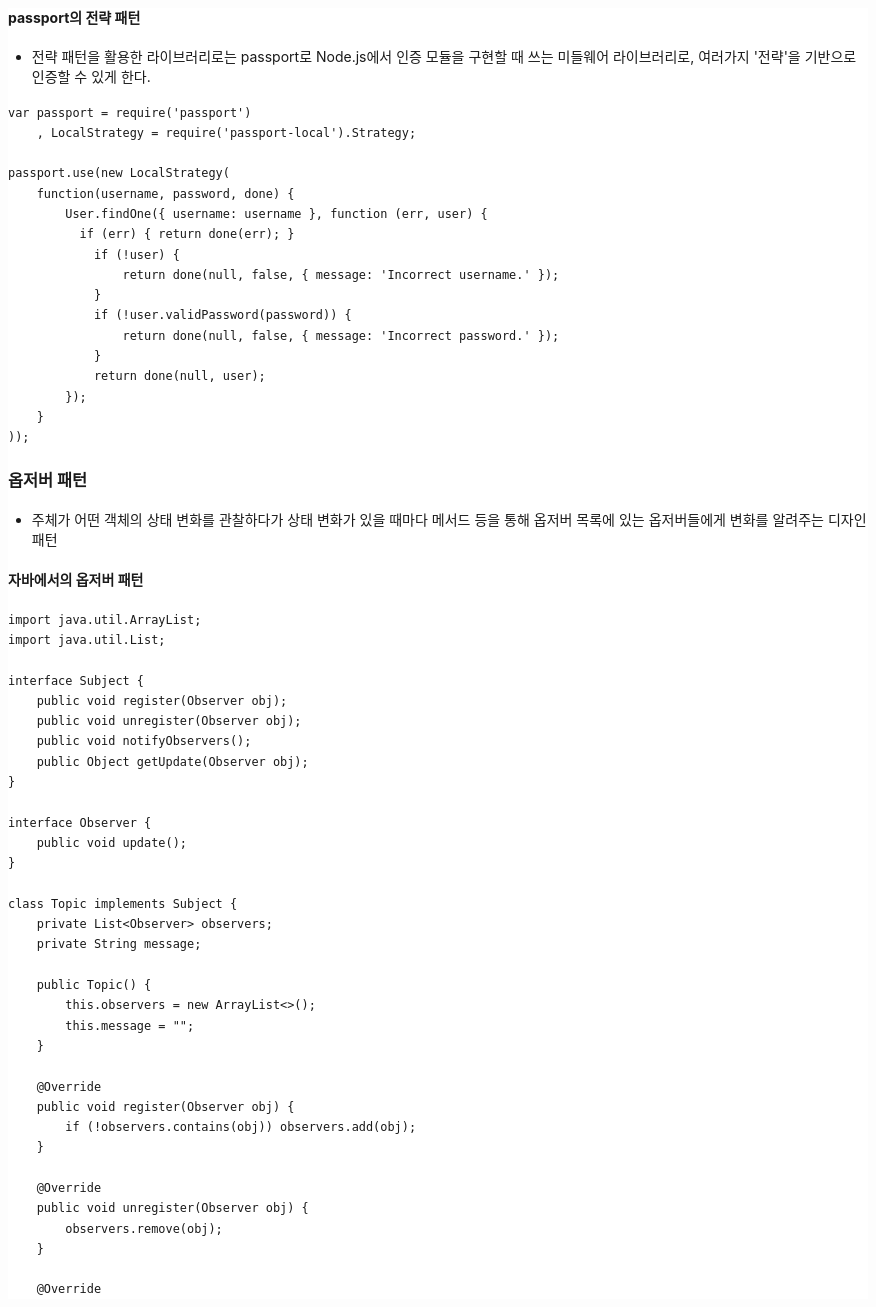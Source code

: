 #### passport의 전략 패턴

- 전략 패턴을 활용한 라이브러리로는 passport로 Node.js에서 인증 모듈을 구현할 때 쓰는 미들웨어 라이브러리로, 여러가지 '전략'을 기반으로 인증할 수 있게 한다.

```
var passport = require('passport')
    , LocalStrategy = require('passport-local').Strategy;

passport.use(new LocalStrategy(
    function(username, password, done) {
        User.findOne({ username: username }, function (err, user) {
          if (err) { return done(err); }
            if (!user) {
                return done(null, false, { message: 'Incorrect username.' });
            }
            if (!user.validPassword(password)) {
                return done(null, false, { message: 'Incorrect password.' });
            }
            return done(null, user);
        });
    }
));
```

### 옵저버 패턴

- 주체가 어떤 객체의 상태 변화를 관찰하다가 상태 변화가 있을 때마다 메서드 등을 통해 옵저버 목록에 있는 옵저버들에게 변화를 알려주는 디자인 패턴

#### 자바에서의 옵저버 패턴

```
import java.util.ArrayList;
import java.util.List;

interface Subject {
    public void register(Observer obj);
    public void unregister(Observer obj);
    public void notifyObservers();
    public Object getUpdate(Observer obj);
}

interface Observer {
    public void update();
}

class Topic implements Subject {
    private List<Observer> observers;
    private String message;

    public Topic() {
        this.observers = new ArrayList<>();
        this.message = "";
    }

    @Override
    public void register(Observer obj) {
        if (!observers.contains(obj)) observers.add(obj);
    }

    @Override
    public void unregister(Observer obj) {
        observers.remove(obj);
    }

    @Override
```